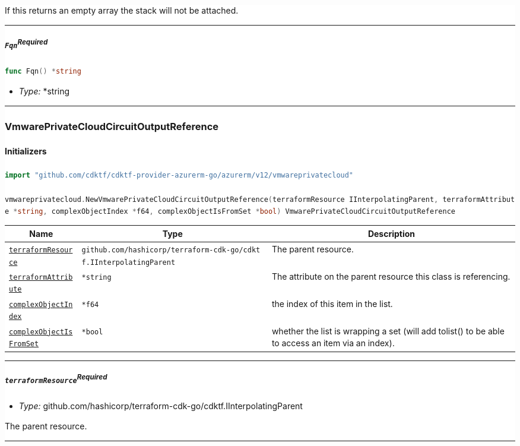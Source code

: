 If this returns an empty array the stack will not be attached.

---

##### `Fqn`<sup>Required</sup> <a name="Fqn" id="@cdktf/provider-azurerm.vmwarePrivateCloud.VmwarePrivateCloudCircuitList.property.fqn"></a>

```go
func Fqn() *string
```

- *Type:* *string

---


### VmwarePrivateCloudCircuitOutputReference <a name="VmwarePrivateCloudCircuitOutputReference" id="@cdktf/provider-azurerm.vmwarePrivateCloud.VmwarePrivateCloudCircuitOutputReference"></a>

#### Initializers <a name="Initializers" id="@cdktf/provider-azurerm.vmwarePrivateCloud.VmwarePrivateCloudCircuitOutputReference.Initializer"></a>

```go
import "github.com/cdktf/cdktf-provider-azurerm-go/azurerm/v12/vmwareprivatecloud"

vmwareprivatecloud.NewVmwarePrivateCloudCircuitOutputReference(terraformResource IInterpolatingParent, terraformAttribute *string, complexObjectIndex *f64, complexObjectIsFromSet *bool) VmwarePrivateCloudCircuitOutputReference
```

| **Name** | **Type** | **Description** |
| --- | --- | --- |
| <code><a href="#@cdktf/provider-azurerm.vmwarePrivateCloud.VmwarePrivateCloudCircuitOutputReference.Initializer.parameter.terraformResource">terraformResource</a></code> | <code>github.com/hashicorp/terraform-cdk-go/cdktf.IInterpolatingParent</code> | The parent resource. |
| <code><a href="#@cdktf/provider-azurerm.vmwarePrivateCloud.VmwarePrivateCloudCircuitOutputReference.Initializer.parameter.terraformAttribute">terraformAttribute</a></code> | <code>*string</code> | The attribute on the parent resource this class is referencing. |
| <code><a href="#@cdktf/provider-azurerm.vmwarePrivateCloud.VmwarePrivateCloudCircuitOutputReference.Initializer.parameter.complexObjectIndex">complexObjectIndex</a></code> | <code>*f64</code> | the index of this item in the list. |
| <code><a href="#@cdktf/provider-azurerm.vmwarePrivateCloud.VmwarePrivateCloudCircuitOutputReference.Initializer.parameter.complexObjectIsFromSet">complexObjectIsFromSet</a></code> | <code>*bool</code> | whether the list is wrapping a set (will add tolist() to be able to access an item via an index). |

---

##### `terraformResource`<sup>Required</sup> <a name="terraformResource" id="@cdktf/provider-azurerm.vmwarePrivateCloud.VmwarePrivateCloudCircuitOutputReference.Initializer.parameter.terraformResource"></a>

- *Type:* github.com/hashicorp/terraform-cdk-go/cdktf.IInterpolatingParent

The parent resource.

---
